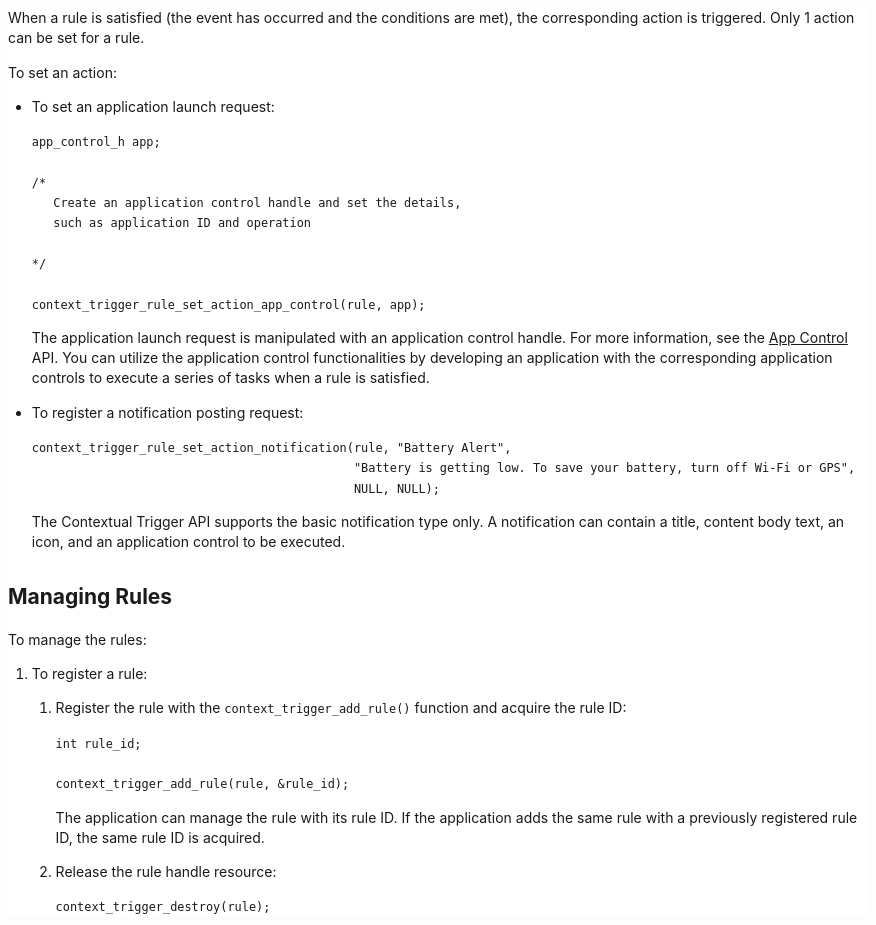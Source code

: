 When a rule is satisfied (the event has occurred and the conditions are met), the corresponding action is triggered. Only 1 action can be set for a rule.

To set an action:

- To set an application launch request:

  ```
  app_control_h app;

  /*
     Create an application control handle and set the details,
     such as application ID and operation

  */

  context_trigger_rule_set_action_app_control(rule, app);
  ```

  The application launch request is manipulated with an application control handle. For more information, see the [App Control](../../api/mobile/latest/group__CAPI__APP__CONTROL__MODULE.html) API. You can utilize the application control functionalities by developing an application with the corresponding application controls to execute a series of tasks when a rule is satisfied.

- To register a notification posting request:

  ```
  context_trigger_rule_set_action_notification(rule, "Battery Alert",
                                               "Battery is getting low. To save your battery, turn off Wi-Fi or GPS",
                                               NULL, NULL);
  ```

  The Contextual Trigger API supports the basic notification type only. A notification can contain a title, content body text, an icon, and an application control to be executed.

<a name="manage_rule"></a>
## Managing Rules

To manage the rules:

1. To register a rule:

   1. Register the rule with the `context_trigger_add_rule()` function and acquire the rule ID:

      ```
      int rule_id;

      context_trigger_add_rule(rule, &rule_id);
      ```

      The application can manage the rule with its rule ID. If the application adds the same rule with a previously registered rule ID, the same rule ID is acquired.

   2. Release the rule handle resource:

      ```
      context_trigger_destroy(rule);
      ```
